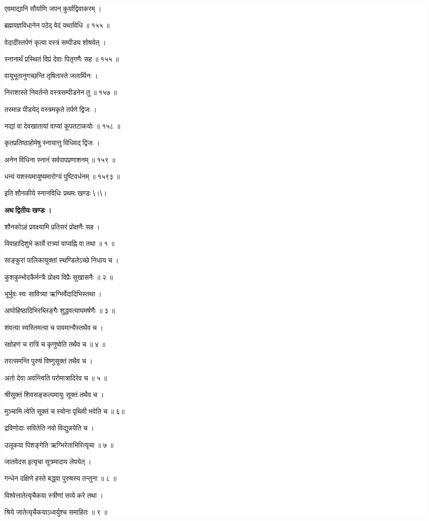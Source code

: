 एवमाद्यानि सौर्याणि जपन् कुर्याद्विवाकरम् ।

ब्रह्मयज्ञविधानेन पठेद् वेदं यथाविधि ॥ १५५ ॥

वेदादींस्तर्पणं कृत्वा वस्त्रं सम्पीड्य शोषयेत् ।

स्नानार्थं प्रस्थितं विप्रं देवाः पितृगणैः सह ॥ १५५ ॥

वायुभूतानुगच्छन्ति तृषितास्ते जलार्थिनः ।

निराशास्ते निवर्तन्ते वस्त्रसम्पीडनेन तु ॥ १५७ ॥

तस्मान्न पीडयेद् वस्त्रमकृते तर्पणे द्विजः ।

नद्यां वा देवखातायां वाप्यां कूपतटाकयोः ॥ १५८ ॥

कृतप्रतिष्ठाहोमेषु स्नायात्तु विधिवद् द्विजः ।

अनेन विधिना स्नानं सर्वपापप्रणाशनम् ॥ १५९ ॥

धन्यं यशस्यमायुष्यमारोग्यं पुष्टिवर्धनम् ॥ १५९३ ॥

इति शौनकीये स्नानविधिः प्रथमः खण्डः \।\।

**अथ द्वितीयः खण्डः ।**

शौनकोऽहं प्रवक्ष्यामि प्रतिसरं प्रोक्षणैः सह ।

विवाहादिशुभे कार्ये रात्र्यां वाप्यह्नि वा तथा ॥ १ ॥  






साङ्कुरां पालिकायुक्तां स्थण्डिलेऽच्छे निधाय च ।

कुशकुम्भोदकैर्मन्त्रैः प्रोक्ष्य विप्रैः सुखासनैः ॥ २ ॥

भूर्भुवः स्वः सावित्र्या ऋग्भिर्वेदादिभिस्तथा ।

आपोहिष्ठादिभिरब्लिङ्गैः शुद्धवत्याघमर्षणैः ॥ ३ ॥

शंवत्या स्वस्तिमत्या च पावमान्यैस्तथैव च ।

रक्षोहणं च रात्रिं च कृणुष्वेति तथैव च ॥ ४ ॥

तरत्समन्ति पुरुषं विष्णुसूक्तं तथैव च ।

अतो देवा अवन्त्विति परोमात्रादिरेव च ॥ ५ ॥

श्रीसूक्तं शिवसङ्कल्पमायुः सूक्तं तथैव च ।

मुञ्चामि त्वेति सूक्तं च स्योना पृथिवी भवेति च ॥ ६॥

द्रविणोदाः सवितेति नवो विद्युन्नयेति च ।

उलूकया पिशङ्गेति ऋग्भिरेताभिरित्यृचा ॥ ७ ॥

जातवेदस इत्यृचा सूत्रमादाय लेपयेत् ।

गन्धेन दक्षिणे हस्ते बद्ध्वा पुरुषस्य तन्तुना ॥ ८ ॥

विश्वेत्तातेत्यृचैकया स्त्रीणां सव्ये करे तथा ।

श्रिये जातेत्यृचैकयाऽध्वर्युश्च समाहितः ॥ ९ ॥
